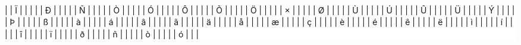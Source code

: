 |      | &#207;  |      |      |
|      | &#208;  |      |      |
|      | &#209;  |      |      |
|      | &#210;  |      |      |
|      | &#211;  |      |      |
|      | &#212;  |      |      |
|      | &#213;  |      |      |
|      | &#214;  |      |      |
|      | &#215;  |      |      |
|      | &#216;  |      |      |
|      | &#217;  |      |      |
|      | &#218;  |      |      |
|      | &#219;  |      |      |
|      | &#220;  |      |      |
|      | &#221;  |      |      |
|      | &#222;  |      |      |
|      | &#223;  |      |      |
|      | &#224;  |      |      |
|      | &#225;  |      |      |
|      | &#226;  |      |      |
|      | &#227;  |      |      |
|      | &#228;  |      |      |
|      | &#229;  |      |      |
|      | &#230;  |      |      |
|      | &#231;  |      |      |
|      | &#232;  |      |      |
|      | &#233;  |      |      |
|      | &#234;  |      |      |
|      | &#235;  |      |      |
|      | &#236;  |      |      |
|      | &#237;  |      |      |
|      | &#238;  |      |      |
|      | &#239;  |      |      |
|      | &#240;  |      |      |
|      | &#241;  |      |      |
|      | &#242;  |      |      |
|      | &#243;  |      |      |